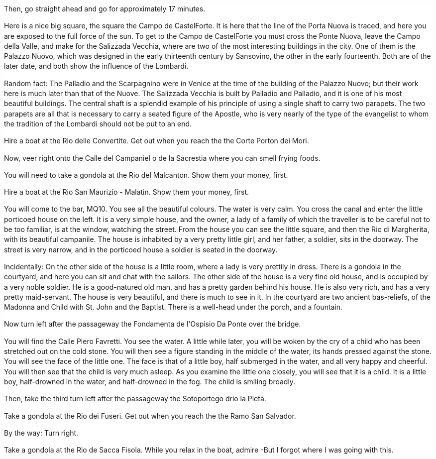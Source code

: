 Then, go straight ahead and go for approximately 17 minutes.

Here is a nice big square, the square the Campo de CastelForte. It is here that the line of the Porta Nuova is traced, and here you are exposed to the full force of the sun. To get to the Campo de CastelForte you must cross the Ponte Nuova, leave the Campo della Valle, and make for the Salizzada Vecchia, where are two of the most interesting buildings in the city. One of them is the Palazzo Nuovo, which was designed in the early thirteenth century by Sansovino, the other in the early fourteenth. Both are of the later date, and both show the influence of the Lombardi.

Random fact: The Palladio and the Scarpagnino were in Venice at the time of the building of the Palazzo Nuovo; but their work here is much later than that of the Nuove. The Salizzada Vecchia is built by Palladio and Palladio, and it is one of his most beautiful buildings. The central shaft is a splendid example of his principle of using a single shaft to carry two parapets. The two parapets are all that is necessary to carry a seated figure of the Apostle, who is very nearly of the type of the evangelist to whom the tradition of the Lombardi should not be put to an end.

Hire a boat at the Rio delle Convertite. Get out when you reach the the Corte Porton dei Mori.

Now, veer right onto the Calle del Campaniel o de la Sacrestia where you can smell frying foods.

You will need to take a gondola at the Rio del Malcanton. Show them your money, first.

Hire a boat at the Rio San Maurizio - Malatin. Show them your money, first.

You will come to the bar, MQ10. You see all the beautiful colours. The water is very calm. You cross the canal and enter the little porticoed house on the left. It is a very simple house, and the owner, a lady of a family of which the traveller is to be careful not to be too familiar, is at the window, watching the street. From the house you can see the little square, and then the Rio di Margherita, with its beautiful campanile. The house is inhabited by a very pretty little girl, and her father, a soldier, sits in the doorway. The street is very narrow, and in the porticoed house a soldier is seated in the doorway.

Incidentally: On the other side of the house is a little room, where a lady is very prettily in dress. There is a gondola in the courtyard, and here you can sit and chat with the sailors. The other side of the house is a very fine old house, and is occupied by a very noble soldier. He is a good-natured old man, and has a pretty garden behind his house. He is also very rich, and has a very pretty maid-servant. The house is very beautiful, and there is much to see in it. In the courtyard are two ancient bas-reliefs, of the Madonna and Child with St. John and the Baptist. There is a well-head under the porch, and a fountain.

Now turn left after the passageway the Fondamenta de l'Ospisio Da Ponte over the bridge.

You will find the Calle Piero Favretti. You see the water. A little while later, you will be woken by the cry of a child who has been stretched out on the cold stone. You will then see a figure standing in the middle of the water, its hands pressed against the stone. You will see the face of the little one. The face is that of a little boy, half submerged in the water, and all very happy and cheerful. You will then see that the child is very much asleep. As you examine the little one closely, you will see that it is a child. It is a little boy, half-drowned in the water, and half-drowned in the fog. The child is smiling broadly.

Then, take the third turn left after the passageway the Sotoportego drio la Pietà.

Take a gondola at the Rio dei Fuseri. Get out when you reach the the Ramo San Salvador.

By the way: Turn right.

Take a gondola at the Rio de Sacca Fisola. While you relax in the boat, admire -But I forgot where I was going with this.
